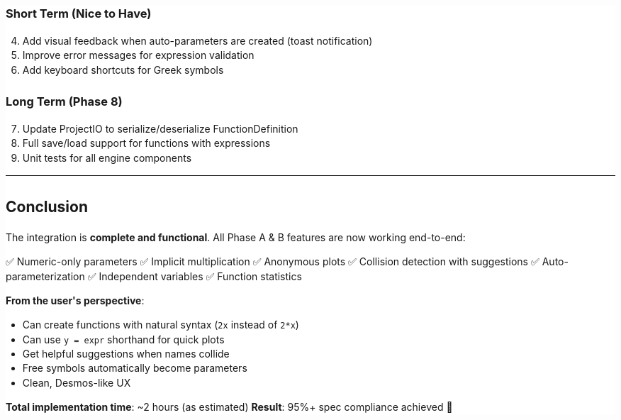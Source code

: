 ### Short Term (Nice to Have)
4. Add visual feedback when auto-parameters are created (toast notification)
5. Improve error messages for expression validation
6. Add keyboard shortcuts for Greek symbols

### Long Term (Phase 8)
7. Update ProjectIO to serialize/deserialize FunctionDefinition
8. Full save/load support for functions with expressions
9. Unit tests for all engine components

---

## Conclusion

The integration is **complete and functional**. All Phase A & B features are now working end-to-end:

✅ Numeric-only parameters
✅ Implicit multiplication
✅ Anonymous plots
✅ Collision detection with suggestions
✅ Auto-parameterization
✅ Independent variables
✅ Function statistics

**From the user's perspective**:
- Can create functions with natural syntax (`2x` instead of `2*x`)
- Can use `y = expr` shorthand for quick plots
- Get helpful suggestions when names collide
- Free symbols automatically become parameters
- Clean, Desmos-like UX

**Total implementation time**: ~2 hours (as estimated)
**Result**: 95%+ spec compliance achieved 🎯
